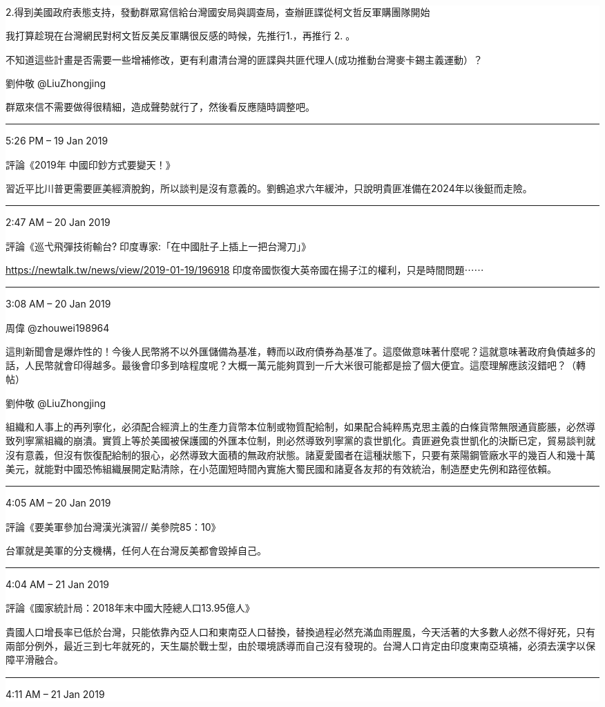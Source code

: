2.得到美國政府表態支持，發動群眾寫信給台灣國安局與調查局，查辦匪諜從柯文哲反軍購團隊開始

我打算趁現在台灣網民對柯文哲反美反軍購很反感的時候，先推行1.，再推行 2. 。

不知道這些計畫是否需要一些增補修改，更有利肅清台灣的匪諜與共匪代理人(成功推動台灣麥卡錫主義運動）？

劉仲敬 @LiuZhongjing

群眾來信不需要做得很精細，造成聲勢就行了，然後看反應隨時調整吧。

----

5:26 PM – 19 Jan 2019

評論《2019年 中國印鈔方式要變天！》

習近平比川普更需要匪美經濟脫鉤，所以談判是沒有意義的。劉鶴追求六年緩沖，只說明貴匪准備在2024年以後鋌而走險。

----

2:47 AM – 20 Jan 2019

評論《巡弋飛彈技術輸台? 印度專家:「在中國肚子上插上一把台灣刀」》

https://newtalk.tw/news/view/2019-01-19/196918
印度帝國恢復大英帝國在揚子江的權利，只是時間問題⋯⋯

----

3:08 AM – 20 Jan 2019

周偉 @zhouwei198964

這則新聞會是爆炸性的！今後人民幣將不以外匯儲備為基准，轉而以政府債券為基准了。這麼做意味著什麼呢？這就意味著政府負債越多的話，人民幣就會印得越多。最後會印多到啥程度呢？大概一萬元能夠買到一斤大米很可能都是撿了個大便宜。這麼理解應該沒錯吧？（轉帖）

劉仲敬 @LiuZhongjing

組織和人事上的再列寧化，必須配合經濟上的生產力貨幣本位制或物質配給制，如果配合純粹馬克思主義的白條貨幣無限通貨膨脹，必然導致列寧黨組織的崩潰。實質上等於美國被保護國的外匯本位制，則必然導致列寧黨的袁世凱化。貴匪避免袁世凱化的決斷已定，貿易談判就沒有意義，但沒有恢復配給制的狠心，必然導致大面積的無政府狀態。諸夏愛國者在這種狀態下，只要有萊陽鋼管廠水平的幾百人和幾十萬美元，就能對中國恐怖組織展開定點清除，在小范圍短時間內實施大蜀民國和諸夏各友邦的有效統治，制造歷史先例和路徑依賴。

----

4:05 AM – 20 Jan 2019

評論《要美軍參加台灣漢光演習// 美參院85：10》

台軍就是美軍的分支機構，任何人在台灣反美都會毀掉自己。

----

4:04 AM – 21 Jan 2019

評論《國家統計局：2018年末中國大陸總人口13.95億人》

貴國人口增長率已低於台灣，只能依靠內亞人口和東南亞人口替換，替換過程必然充滿血雨腥風，今天活著的大多數人必然不得好死，只有兩部分例外，最近三到七年就死的，天生屬於戰士型，由於環境誘導而自己沒有發現的。台灣人口肯定由印度東南亞填補，必須去漢字以保障平滑融合。

----

4:11 AM – 21 Jan 2019
